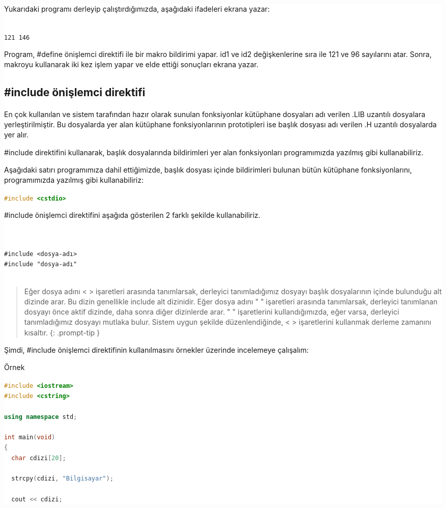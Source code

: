 ```c++

```

Yukarıdaki programı derleyip çalıştırdığımızda, aşağıdaki ifadeleri ekrana yazar:

```

121 146

```

Program, #define önişlemci direktifi ile bir makro bildirimi yapar. id1 ve id2 değişkenlerine sıra ile 121 ve 96 sayılarını atar. Sonra, makroyu kullanarak iki kez işlem yapar ve elde ettiği sonuçları ekrana yazar.

## #include önişlemci direktifi

En çok kullanılan ve sistem tarafından hazır olarak sunulan fonksiyonlar kütüphane dosyaları adı verilen .LIB uzantılı dosyalara yerleştirilmiştir. Bu dosyalarda yer alan kütüphane fonksiyonlarının prototipleri ise başlık dosyası adı verilen .H uzantılı dosyalarda yer alır.

#include direktifini kullanarak, başlık dosyalarında bildirimleri yer alan fonksiyonları programımızda yazılmış gibi kullanabiliriz.

Aşağıdaki satırı programımıza dahil ettiğimizde, <cstdio> başlık dosyası içinde bildirimleri bulunan bütün kütüphane fonksiyonlarını, programımızda yazılmış gibi kullanabiliriz:

```c++
#include <cstdio>


```

#include önişlemci direktifini aşağıda gösterilen 2 farklı şekilde kullanabiliriz.

```


#include <dosya-adı>
#include "dosya-adı"


```

> Eğer dosya adını < > işaretleri arasında tanımlarsak, derleyici tanımladığımız dosyayı başlık dosyalarının içinde bulunduğu alt dizinde arar. Bu dizin genellikle include alt dizinidir. Eğer dosya adını " " işaretleri arasında tanımlarsak, derleyici tanımlanan dosyayı önce aktif dizinde, daha sonra diğer dizinlerde arar. " " işaretlerini kullandığımızda, eğer varsa, derleyici tanımladığımız dosyayı mutlaka bulur. Sistem uygun şekilde düzenlendiğinde, < > işaretlerini kullanmak derleme zamanını kısaltır.
{: .prompt-tip }

Şimdi, #include önişlemci direktifinin kullanılmasını örnekler üzerinde incelemeye çalışalım:

Örnek

```c++
#include <iostream>
#include <cstring>

using namespace std;

int main(void)
{
  char cdizi[20];

  strcpy(cdizi, "Bilgisayar");

  cout << cdizi;

```